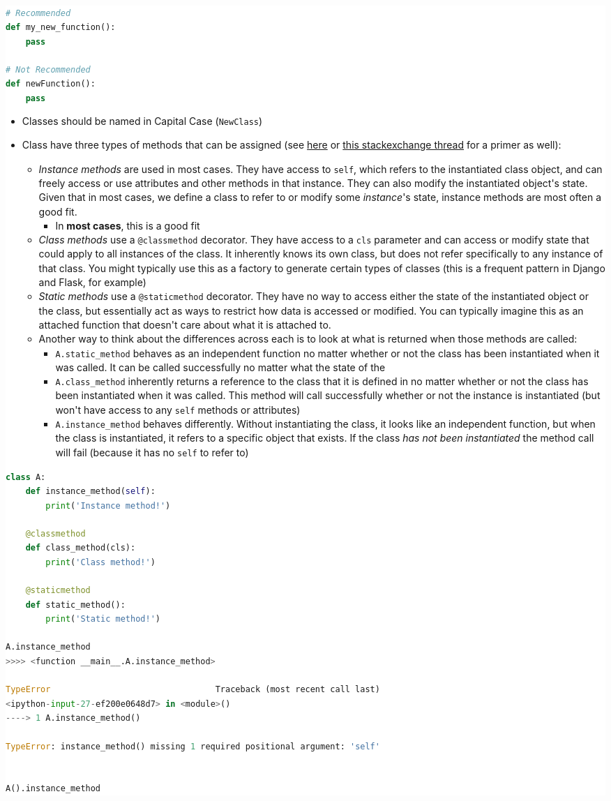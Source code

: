 ```python
# Recommended 
def my_new_function():
    pass

# Not Recommended 
def newFunction():
    pass
```
* Classes should be named in Capital Case (`NewClass`)

* Class have three types of methods that can be assigned (see [here](https://realpython.com/instance-class-and-static-methods-demystified/) or [this stackexchange thread](https://softwareengineering.stackexchange.com/questions/306092/what-are-class-methods-and-instance-methods-in-python) for a primer as well):
    * _Instance methods_ are used in most cases. They have access to `self`, which refers to the instantiated class object, and can freely access or use attributes and other methods in that instance. They can also modify the instantiated object's state. Given that in most cases, we define a class to refer to or modify some _instance_'s state, instance methods are most often a good fit. 
        * In **most cases**, this is a good fit
    * _Class methods_ use a `@classmethod` decorator. They have access to a `cls` parameter and can access or modify state that could apply to all instances of the class. It inherently knows its own class, but does not refer specifically to any instance of that class. You might typically use this as a factory to generate certain types of classes (this is a frequent pattern in Django and Flask, for example)
    * _Static methods_ use a `@staticmethod` decorator. They have no way to access either the state of the instantiated object or the class, but essentially act as ways to restrict how data is accessed or modified. You can typically imagine this as an attached function that doesn't care about what it is attached to. 
    * Another way to think about the differences across each is to look at what is returned when those methods are called:
        * `A.static_method` behaves as an independent function no matter whether or not the class has been instantiated when it was called. It can be called successfully no matter what the state of the 
        * `A.class_method` inherently returns a reference to the class that it is defined in no matter whether or not the class has been instantiated when it was called. This method will call successfully whether or not the instance is instantiated (but won't have access to any `self` methods or attributes)
        * `A.instance_method` behaves differently. Without instantiating the class, it looks like an independent function, but when the class is instantiated, it refers to a specific object that exists. If the class _has not been instantiated_ the method call will fail (because it has no `self` to refer to)
```python
class A:
    def instance_method(self):
        print('Instance method!')

    @classmethod
    def class_method(cls):
        print('Class method!')

    @staticmethod
    def static_method():
        print('Static method!')

A.instance_method
>>>> <function __main__.A.instance_method>

TypeError                                 Traceback (most recent call last)
<ipython-input-27-ef200e0648d7> in <module>()
----> 1 A.instance_method()

TypeError: instance_method() missing 1 required positional argument: 'self'


A().instance_method
```